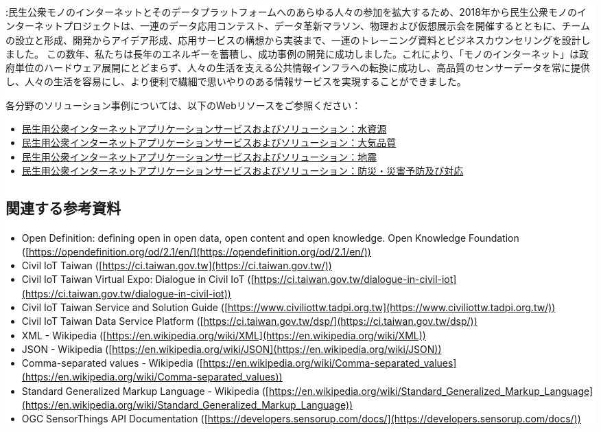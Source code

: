 
:民生公衆モノのインターネットとそのデータプラットフォームへのあらゆる人々の参加を拡大するため、2018年から民生公衆モノのインターネットプロジェクトは、一連のデータ応用コンテスト、データ革新マラソン、物理および仮想展示会を開催するとともに、チームの設立と形成、開発からアイデア形成、応用サービスの構想から実装まで、一連のトレーニング資料とビジネスカウンセリングを設計しました。 この数年、私たちは長年のエネルギーを蓄積し、成功事例の開発に成功しました。これにより、「モノのインターネット」は政府単位のハードウェア展開にとどまらず、人々の生活を支える公共情報インフラへの転換に成功し、高品質のセンサーデータを常に提供し、人々の生活を容易にし、より便利で繊細で思いやりのある情報サービスを実現することができました。

各分野のソリューション事例については、以下のWebリソースをご参照ください：

- [民生用公衆インターネットアプリケーションサービスおよびソリューション：水資源](https://www.civiliottw.tadpi.org.tw/water.html)
- [民生用公衆インターネットアプリケーションサービスおよびソリューション：大気品質](https://www.civiliottw.tadpi.org.tw/air.html)
- [民生用公衆インターネットアプリケーションサービスおよびソリューション：地震](https://www.civiliottw.tadpi.org.tw/earthquake.html)
- [民生用公衆インターネットアプリケーションサービスおよびソリューション：防災・災害予防及び対応](https://www.civiliottw.tadpi.org.tw/disaster.html)

## 関連する参考資料

- Open Definition: defining open in open data, open content and open knowledge. Open Knowledge Foundation ([https://opendefinition.org/od/2.1/en/](https://opendefinition.org/od/2.1/en/))
- Civil IoT Taiwan ([https://ci.taiwan.gov.tw](https://ci.taiwan.gov.tw/))
- Civil IoT Taiwan Virtual Expo: Dialogue in Civil IoT ([https://ci.taiwan.gov.tw/dialogue-in-civil-iot](https://ci.taiwan.gov.tw/dialogue-in-civil-iot))
- Civil IoT Taiwan Service and Solution Guide ([https://www.civiliottw.tadpi.org.tw](https://www.civiliottw.tadpi.org.tw/))
- Civil IoT Taiwan Data Service Platform ([https://ci.taiwan.gov.tw/dsp/](https://ci.taiwan.gov.tw/dsp/))
- XML - Wikipedia ([https://en.wikipedia.org/wiki/XML](https://en.wikipedia.org/wiki/XML))
- JSON - Wikipedia ([https://en.wikipedia.org/wiki/JSON](https://en.wikipedia.org/wiki/JSON))
- Comma-separated values - Wikipedia ([https://en.wikipedia.org/wiki/Comma-separated_values](https://en.wikipedia.org/wiki/Comma-separated_values))
- Standard Generalized Markup Language - Wikipedia ([https://en.wikipedia.org/wiki/Standard_Generalized_Markup_Language](https://en.wikipedia.org/wiki/Standard_Generalized_Markup_Language))
- OGC SensorThings API Documentation ([https://developers.sensorup.com/docs/](https://developers.sensorup.com/docs/))
